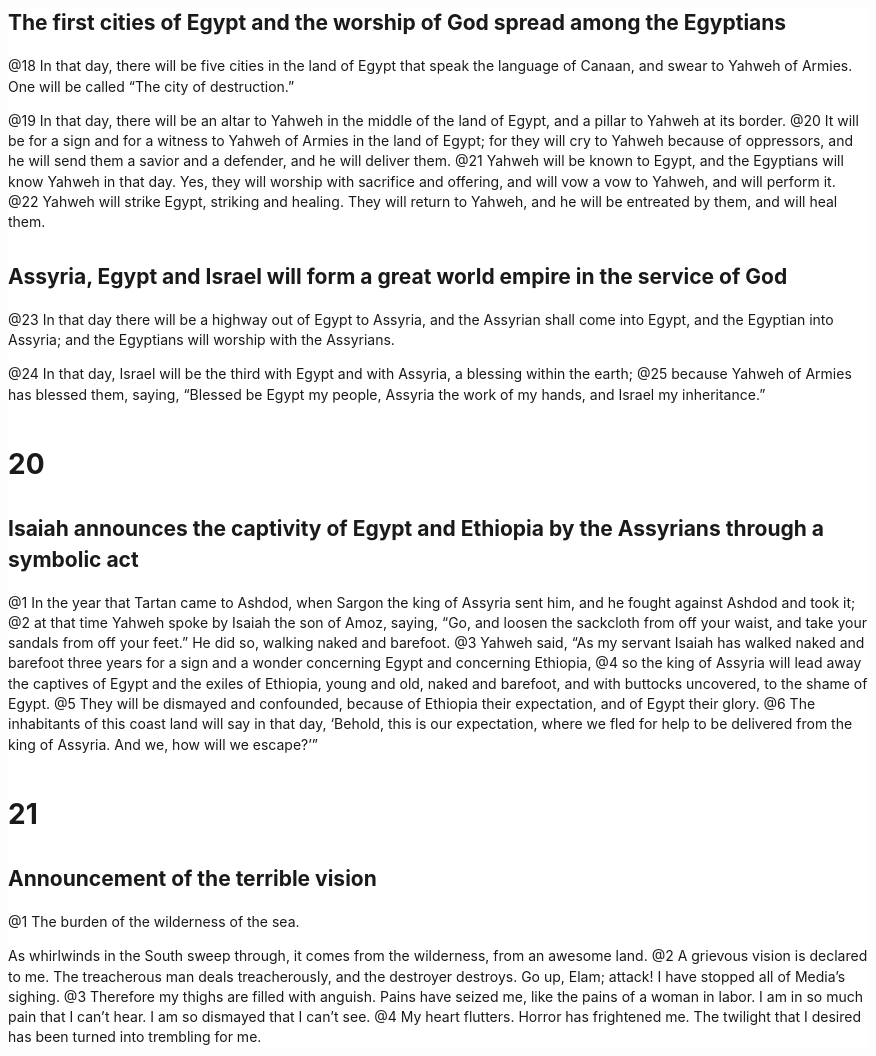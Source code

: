 ## The first cities of Egypt and the worship of God spread among the Egyptians
@18 In that day, there will be five cities in the land of Egypt that speak the language of Canaan, and swear to Yahweh of Armies. One will be called “The city of destruction.” 

@19 In that day, there will be an altar to Yahweh in the middle of the land of Egypt, and a pillar to Yahweh at its border. 
@20 It will be for a sign and for a witness to Yahweh of Armies in the land of Egypt; for they will cry to Yahweh because of oppressors, and he will send them a savior and a defender, and he will deliver them. 
@21 Yahweh will be known to Egypt, and the Egyptians will know Yahweh in that day. Yes, they will worship with sacrifice and offering, and will vow a vow to Yahweh, and will perform it. 
@22 Yahweh will strike Egypt, striking and healing. They will return to Yahweh, and he will be entreated by them, and will heal them.

## Assyria, Egypt and Israel will form a great world empire in the service of God
@23 In that day there will be a highway out of Egypt to Assyria, and the Assyrian shall come into Egypt, and the Egyptian into Assyria; and the Egyptians will worship with the Assyrians. 

@24 In that day, Israel will be the third with Egypt and with Assyria, a blessing within the earth; 
@25 because Yahweh of Armies has blessed them, saying, “Blessed be Egypt my people, Assyria the work of my hands, and Israel my inheritance.” 

# 20 
## Isaiah announces the captivity of Egypt and Ethiopia by the Assyrians through a symbolic act
@1 In the year that Tartan came to Ashdod, when Sargon the king of Assyria sent him, and he fought against Ashdod and took it; 
@2 at that time Yahweh spoke by Isaiah the son of Amoz, saying, “Go, and loosen the sackcloth from off your waist, and take your sandals from off your feet.” He did so, walking naked and barefoot. 
@3 Yahweh said, “As my servant Isaiah has walked naked and barefoot three years for a sign and a wonder concerning Egypt and concerning Ethiopia, 
@4 so the king of Assyria will lead away the captives of Egypt and the exiles of Ethiopia, young and old, naked and barefoot, and with buttocks uncovered, to the shame of Egypt. 
@5 They will be dismayed and confounded, because of Ethiopia their expectation, and of Egypt their glory. 
@6 The inhabitants of this coast land will say in that day, ‘Behold, this is our expectation, where we fled for help to be delivered from the king of Assyria. And we, how will we escape?’” 

# 21 
## Announcement of the terrible vision
@1 The burden of the wilderness of the sea. 

As whirlwinds in the South sweep through, it comes from the wilderness, from an awesome land. 
@2 A grievous vision is declared to me. The treacherous man deals treacherously, and the destroyer destroys. Go up, Elam; attack! I have stopped all of Media’s sighing. 
@3 Therefore my thighs are filled with anguish. Pains have seized me, like the pains of a woman in labor. I am in so much pain that I can’t hear. I am so dismayed that I can’t see. 
@4 My heart flutters. Horror has frightened me. The twilight that I desired has been turned into trembling for me.
